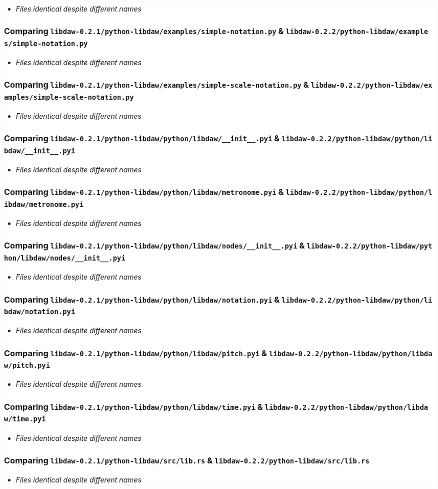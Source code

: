  * *Files identical despite different names*

### Comparing `libdaw-0.2.1/python-libdaw/examples/simple-notation.py` & `libdaw-0.2.2/python-libdaw/examples/simple-notation.py`

 * *Files identical despite different names*

### Comparing `libdaw-0.2.1/python-libdaw/examples/simple-scale-notation.py` & `libdaw-0.2.2/python-libdaw/examples/simple-scale-notation.py`

 * *Files identical despite different names*

### Comparing `libdaw-0.2.1/python-libdaw/python/libdaw/__init__.pyi` & `libdaw-0.2.2/python-libdaw/python/libdaw/__init__.pyi`

 * *Files identical despite different names*

### Comparing `libdaw-0.2.1/python-libdaw/python/libdaw/metronome.pyi` & `libdaw-0.2.2/python-libdaw/python/libdaw/metronome.pyi`

 * *Files identical despite different names*

### Comparing `libdaw-0.2.1/python-libdaw/python/libdaw/nodes/__init__.pyi` & `libdaw-0.2.2/python-libdaw/python/libdaw/nodes/__init__.pyi`

 * *Files identical despite different names*

### Comparing `libdaw-0.2.1/python-libdaw/python/libdaw/notation.pyi` & `libdaw-0.2.2/python-libdaw/python/libdaw/notation.pyi`

 * *Files identical despite different names*

### Comparing `libdaw-0.2.1/python-libdaw/python/libdaw/pitch.pyi` & `libdaw-0.2.2/python-libdaw/python/libdaw/pitch.pyi`

 * *Files identical despite different names*

### Comparing `libdaw-0.2.1/python-libdaw/python/libdaw/time.pyi` & `libdaw-0.2.2/python-libdaw/python/libdaw/time.pyi`

 * *Files identical despite different names*

### Comparing `libdaw-0.2.1/python-libdaw/src/lib.rs` & `libdaw-0.2.2/python-libdaw/src/lib.rs`

 * *Files identical despite different names*
